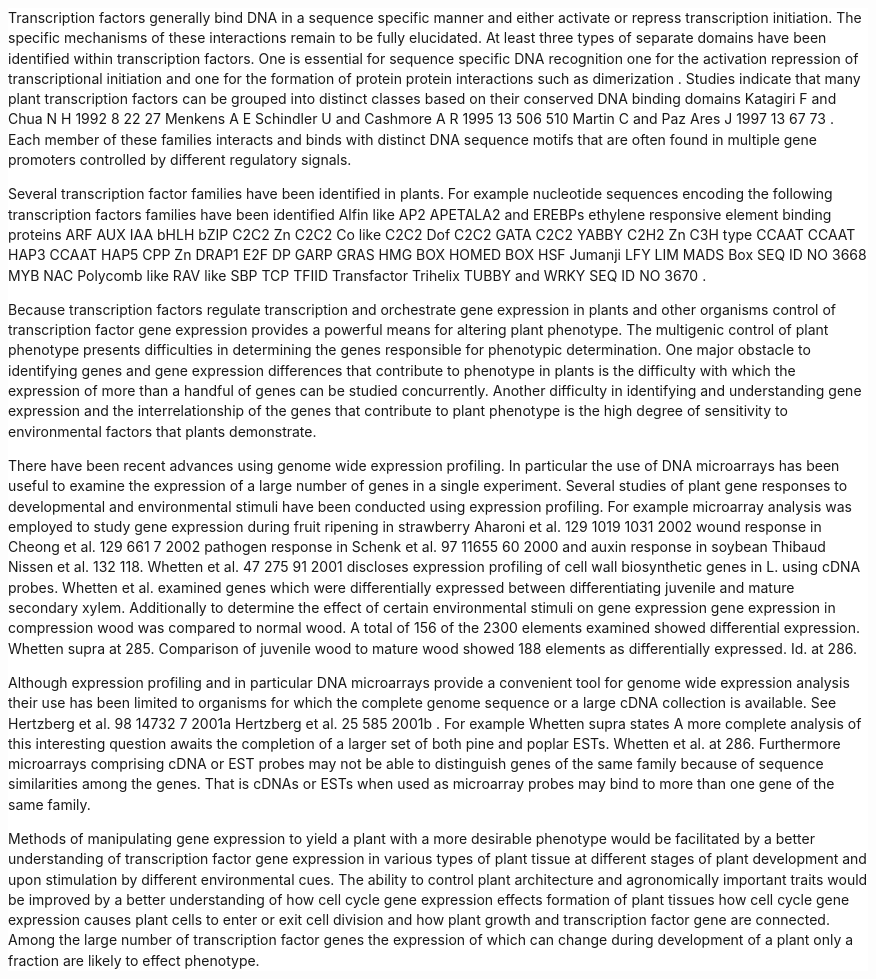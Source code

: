 Transcription factors generally bind DNA in a sequence specific manner and either activate or repress transcription initiation. The specific mechanisms of these interactions remain to be fully elucidated. At least three types of separate domains have been identified within transcription factors. One is essential for sequence specific DNA recognition one for the activation repression of transcriptional initiation and one for the formation of protein protein interactions such as dimerization . Studies indicate that many plant transcription factors can be grouped into distinct classes based on their conserved DNA binding domains Katagiri F and Chua N H 1992 8 22 27 Menkens A E Schindler U and Cashmore A R 1995 13 506 510 Martin C and Paz Ares J 1997 13 67 73 . Each member of these families interacts and binds with distinct DNA sequence motifs that are often found in multiple gene promoters controlled by different regulatory signals.

Several transcription factor families have been identified in plants. For example nucleotide sequences encoding the following transcription factors families have been identified Alfin like AP2 APETALA2 and EREBPs ethylene responsive element binding proteins ARF AUX IAA bHLH bZIP C2C2 Zn C2C2 Co like C2C2 Dof C2C2 GATA C2C2 YABBY C2H2 Zn C3H type CCAAT CCAAT HAP3 CCAAT HAP5 CPP Zn DRAP1 E2F DP GARP GRAS HMG BOX HOMED BOX HSF Jumanji LFY LIM MADS Box SEQ ID NO 3668 MYB NAC Polycomb like RAV like SBP TCP TFIID Transfactor Trihelix TUBBY and WRKY SEQ ID NO 3670 .

Because transcription factors regulate transcription and orchestrate gene expression in plants and other organisms control of transcription factor gene expression provides a powerful means for altering plant phenotype. The multigenic control of plant phenotype presents difficulties in determining the genes responsible for phenotypic determination. One major obstacle to identifying genes and gene expression differences that contribute to phenotype in plants is the difficulty with which the expression of more than a handful of genes can be studied concurrently. Another difficulty in identifying and understanding gene expression and the interrelationship of the genes that contribute to plant phenotype is the high degree of sensitivity to environmental factors that plants demonstrate.

There have been recent advances using genome wide expression profiling. In particular the use of DNA microarrays has been useful to examine the expression of a large number of genes in a single experiment. Several studies of plant gene responses to developmental and environmental stimuli have been conducted using expression profiling. For example microarray analysis was employed to study gene expression during fruit ripening in strawberry Aharoni et al. 129 1019 1031 2002 wound response in Cheong et al. 129 661 7 2002 pathogen response in Schenk et al. 97 11655 60 2000 and auxin response in soybean Thibaud Nissen et al. 132 118. Whetten et al. 47 275 91 2001 discloses expression profiling of cell wall biosynthetic genes in L. using cDNA probes. Whetten et al. examined genes which were differentially expressed between differentiating juvenile and mature secondary xylem. Additionally to determine the effect of certain environmental stimuli on gene expression gene expression in compression wood was compared to normal wood. A total of 156 of the 2300 elements examined showed differential expression. Whetten supra at 285. Comparison of juvenile wood to mature wood showed 188 elements as differentially expressed. Id. at 286.

Although expression profiling and in particular DNA microarrays provide a convenient tool for genome wide expression analysis their use has been limited to organisms for which the complete genome sequence or a large cDNA collection is available. See Hertzberg et al. 98 14732 7 2001a Hertzberg et al. 25 585 2001b . For example Whetten supra states A more complete analysis of this interesting question awaits the completion of a larger set of both pine and poplar ESTs. Whetten et al. at 286. Furthermore microarrays comprising cDNA or EST probes may not be able to distinguish genes of the same family because of sequence similarities among the genes. That is cDNAs or ESTs when used as microarray probes may bind to more than one gene of the same family.

Methods of manipulating gene expression to yield a plant with a more desirable phenotype would be facilitated by a better understanding of transcription factor gene expression in various types of plant tissue at different stages of plant development and upon stimulation by different environmental cues. The ability to control plant architecture and agronomically important traits would be improved by a better understanding of how cell cycle gene expression effects formation of plant tissues how cell cycle gene expression causes plant cells to enter or exit cell division and how plant growth and transcription factor gene are connected. Among the large number of transcription factor genes the expression of which can change during development of a plant only a fraction are likely to effect phenotype.
